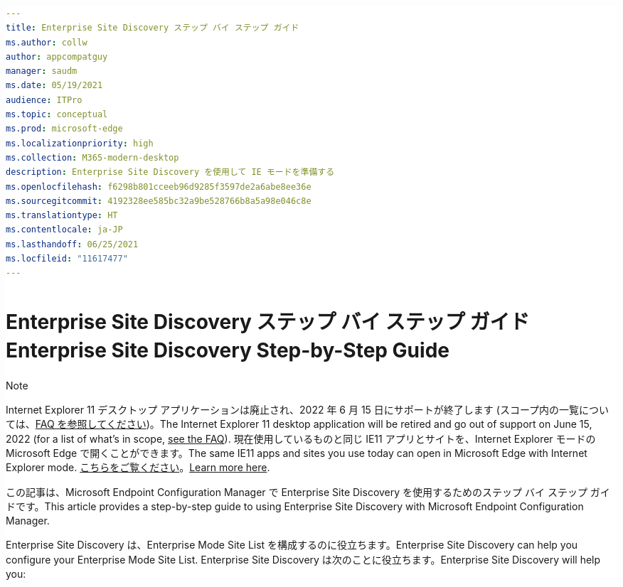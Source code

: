 ```yaml
---
title: Enterprise Site Discovery ステップ バイ ステップ ガイド
ms.author: collw
author: appcompatguy
manager: saudm
ms.date: 05/19/2021
audience: ITPro
ms.topic: conceptual
ms.prod: microsoft-edge
ms.localizationpriority: high
ms.collection: M365-modern-desktop
description: Enterprise Site Discovery を使用して IE モードを準備する
ms.openlocfilehash: f6298b801cceeb96d9285f3597de2a6abe8ee36e
ms.sourcegitcommit: 4192328ee585bc32a9be528766b8a5a98e046c8e
ms.translationtype: HT
ms.contentlocale: ja-JP
ms.lasthandoff: 06/25/2021
ms.locfileid: "11617477"
---
```

# <a name="enterprise-site-discovery-step-by-step-guide"></a><span data-ttu-id="9bd23-103">Enterprise Site Discovery ステップ バイ ステップ ガイド</span><span class="sxs-lookup"><span data-stu-id="9bd23-103">Enterprise Site Discovery Step-by-Step Guide</span></span>

>[!Note]
> <span data-ttu-id="9bd23-104">Internet Explorer 11 デスクトップ アプリケーションは廃止され、2022 年 6 月 15 日にサポートが終了します (スコープ内の一覧については、[FAQ を参照してください](https://techcommunity.microsoft.com/t5/windows-it-pro-blog/internet-explorer-11-desktop-app-retirement-faq/ba-p/2366549))。</span><span class="sxs-lookup"><span data-stu-id="9bd23-104">The Internet Explorer 11 desktop application will be retired and go out of support on June 15, 2022 (for a list of what’s in scope, [see the FAQ](https://techcommunity.microsoft.com/t5/windows-it-pro-blog/internet-explorer-11-desktop-app-retirement-faq/ba-p/2366549)).</span></span> <span data-ttu-id="9bd23-105">現在使用しているものと同じ IE11 アプリとサイトを、Internet Explorer モードの Microsoft Edge で開くことができます。</span><span class="sxs-lookup"><span data-stu-id="9bd23-105">The same IE11 apps and sites you use today can open in Microsoft Edge with Internet Explorer mode.</span></span> <span data-ttu-id="9bd23-106">[こちらをご覧ください](https://blogs.windows.com/windowsexperience/2021/05/19/the-future-of-internet-explorer-on-windows-10-is-in-microsoft-edge/)。</span><span class="sxs-lookup"><span data-stu-id="9bd23-106">[Learn more here](https://blogs.windows.com/windowsexperience/2021/05/19/the-future-of-internet-explorer-on-windows-10-is-in-microsoft-edge/).</span></span>

<span data-ttu-id="9bd23-107">この記事は、Microsoft Endpoint Configuration Manager で Enterprise Site Discovery を使用するためのステップ バイ ステップ ガイドです。</span><span class="sxs-lookup"><span data-stu-id="9bd23-107">This article provides a step-by-step guide to using Enterprise Site Discovery with Microsoft Endpoint Configuration Manager.</span></span>

<span data-ttu-id="9bd23-108">Enterprise Site Discovery は、Enterprise Mode Site List を構成するのに役立ちます。</span><span class="sxs-lookup"><span data-stu-id="9bd23-108">Enterprise Site Discovery can help you configure your Enterprise Mode Site List.</span></span> <span data-ttu-id="9bd23-109">Enterprise Site Discovery は次のことに役立ちます。</span><span class="sxs-lookup"><span data-stu-id="9bd23-109">Enterprise Site Discovery will help you:</span></span>
